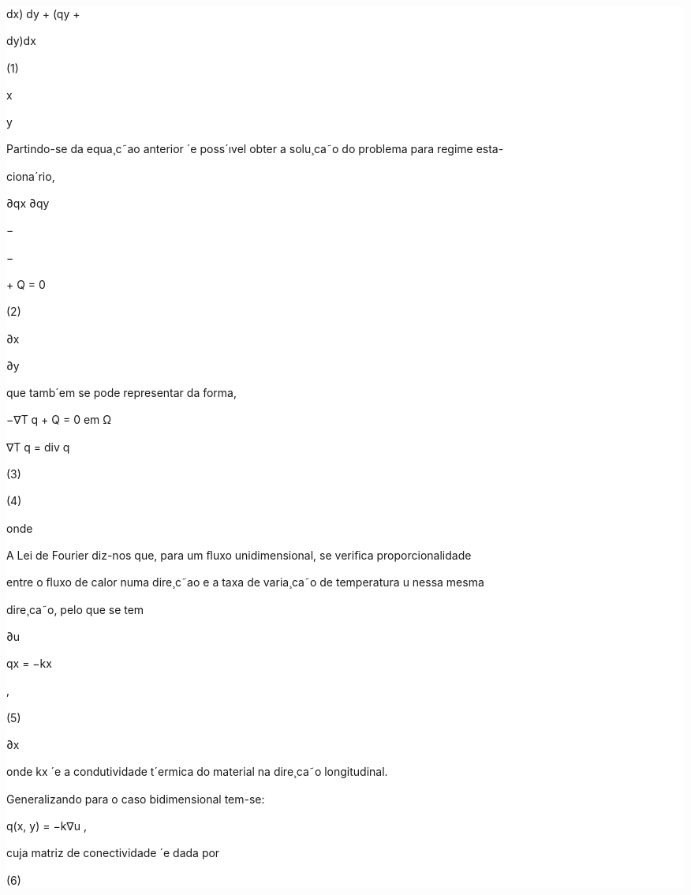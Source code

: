 dx) dy + (qy +

dy)dx

(1)

x

y

Partindo-se da equa¸c˜ao anterior ´e poss´ıvel obter a solu¸ca˜o do problema para regime esta-

ciona´rio,

∂qx ∂qy

−

−

\+ Q = 0

(2)

∂x

∂y

que tamb´em se pode representar da forma,

−∇T q + Q = 0 em Ω

∇T q = div q

(3)

(4)

onde

A Lei de Fourier diz-nos que, para um ﬂuxo unidimensional, se veriﬁca proporcionalidade

entre o ﬂuxo de calor numa dire¸c˜ao e a taxa de varia¸ca˜o de temperatura u nessa mesma

dire¸ca˜o, pelo que se tem

∂u

qx = −kx

,

(5)

∂x

onde kx ´e a condutividade t´ermica do material na dire¸ca˜o longitudinal.

Generalizando para o caso bidimensional tem-se:

q(x, y) = −k∇u ,

cuja matriz de conectividade ´e dada por

(6)
